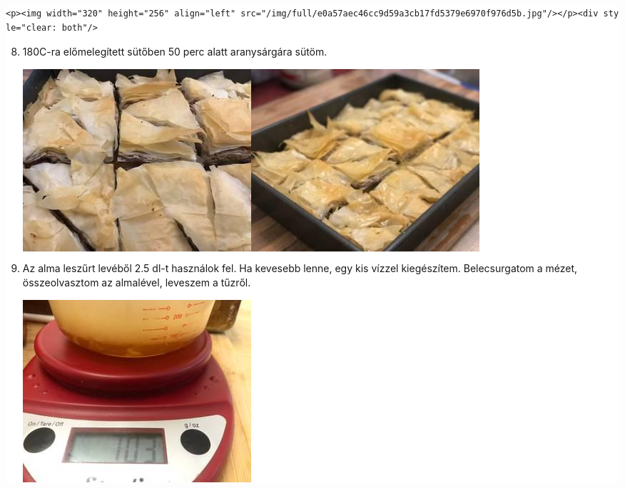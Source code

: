     <p><img width="320" height="256" align="left" src="/img/full/e0a57aec46cc9d59a3cb17fd5379e6970f976d5b.jpg"/></p><div style="clear: both"/>

8. 180C-ra előmelegített sütőben 50 perc alatt aranysárgára sütöm.
 
    <p><img width="320" height="256" align="left" src="/img/full/f178b233dd95f0af91d63c16a3b967524c189e30.jpg"/></p><p><img width="320" height="256" align="left" src="/img/full/8c97f4a93a485cec623ca49902e326e8365e99a9.jpg"/></p><div style="clear: both"/>

9. Az alma leszűrt levéből 2.5 dl-t használok fel. Ha kevesebb lenne, egy kis vízzel kiegészítem. Belecsurgatom a mézet, összeolvasztom az almalével, leveszem a tűzről.
 
    <p><img width="320" height="256" align="left" src="/img/full/b68c9f66ab0c29c88b9429ed1c7252293e5b2e4d.jpg"/></p><div style="clear: both"/>
